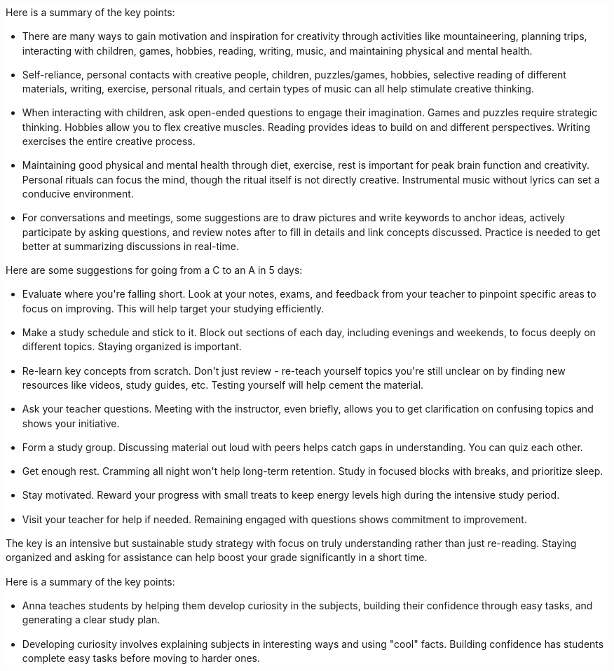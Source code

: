  Here is a summary of the key points:

- There are many ways to gain motivation and inspiration for creativity through activities like mountaineering, planning trips, interacting with children, games, hobbies, reading, writing, music, and maintaining physical and mental health. 

- Self-reliance, personal contacts with creative people, children, puzzles/games, hobbies, selective reading of different materials, writing, exercise, personal rituals, and certain types of music can all help stimulate creative thinking. 

- When interacting with children, ask open-ended questions to engage their imagination. Games and puzzles require strategic thinking. Hobbies allow you to flex creative muscles. Reading provides ideas to build on and different perspectives. Writing exercises the entire creative process. 

- Maintaining good physical and mental health through diet, exercise, rest is important for peak brain function and creativity. Personal rituals can focus the mind, though the ritual itself is not directly creative. Instrumental music without lyrics can set a conducive environment.

- For conversations and meetings, some suggestions are to draw pictures and write keywords to anchor ideas, actively participate by asking questions, and review notes after to fill in details and link concepts discussed. Practice is needed to get better at summarizing discussions in real-time.

 Here are some suggestions for going from a C to an A in 5 days:

- Evaluate where you're falling short. Look at your notes, exams, and feedback from your teacher to pinpoint specific areas to focus on improving. This will help target your studying efficiently.

- Make a study schedule and stick to it. Block out sections of each day, including evenings and weekends, to focus deeply on different topics. Staying organized is important. 

- Re-learn key concepts from scratch. Don't just review - re-teach yourself topics you're still unclear on by finding new resources like videos, study guides, etc. Testing yourself will help cement the material.

- Ask your teacher questions. Meeting with the instructor, even briefly, allows you to get clarification on confusing topics and shows your initiative. 

- Form a study group. Discussing material out loud with peers helps catch gaps in understanding. You can quiz each other.

- Get enough rest. Cramming all night won't help long-term retention. Study in focused blocks with breaks, and prioritize sleep. 

- Stay motivated. Reward your progress with small treats to keep energy levels high during the intensive study period. 

- Visit your teacher for help if needed. Remaining engaged with questions shows commitment to improvement.

The key is an intensive but sustainable study strategy with focus on truly understanding rather than just re-reading. Staying organized and asking for assistance can help boost your grade significantly in a short time.

 Here is a summary of the key points:

- Anna teaches students by helping them develop curiosity in the subjects, building their confidence through easy tasks, and generating a clear study plan. 

- Developing curiosity involves explaining subjects in interesting ways and using "cool" facts. Building confidence has students complete easy tasks before moving to harder ones. 
